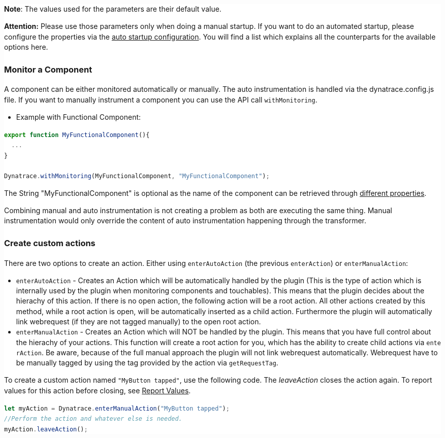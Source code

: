 

**Note**: The values used for the parameters are their default value.

**Attention:** Please use those parameters only when doing a manual startup. If you want to do an automated startup, please configure the properties via the [auto startup configuration](#manual-startup-counterparts). You will find a list which explains all the counterparts for the available options here.

### Monitor a Component

A component can be either monitored automatically or manually. The auto instrumentation is handled via the dynatrace.config.js file. If you want to manually instrument a component you can use the API call `withMonitoring`.

* Example with Functional Component:

```js
export function MyFunctionalComponent(){
  ...
}

Dynatrace.withMonitoring(MyFunctionalComponent, "MyFunctionalComponent");
```

The String "MyFunctionalComponent" is optional as the name of the component can be retrieved through [different properties](#how-does-dynatrace-determine-the-user-action-name).

Combining manual and auto instrumentation is not creating a problem as both are executing the same thing. Manual instrumentation would only override the content of auto instrumentation happening through the transformer.

### Create custom actions

There are two options to create an action. Either using `enterAutoAction` (the previous `enterAction`) or `enterManualAction`:

* `enterAutoAction` - Creates an Action which will be automatically handled by the plugin (This is the type of action which is internally used by the plugin when monitoring components and touchables). This means that the plugin decides about the hierachy of this action. If there is no open action, the following action will be a root action. All other actions created by this method, while a root action is open, will be automatically inserted as a child action. Furthermore the plugin will automatically link webrequest (if they are not tagged manually) to the open root action.
* `enterManualAction` - Creates an Action which will NOT be handled by the plugin. This means that you have full control about the hierachy of your actions. This function will create a root action for you, which has the ability to create child actions via `enterAction`. Be aware, because of the full manual approach the plugin will not link webrequest automatically. Webrequest have to be manually tagged by using the tag provided by the action via `getRequestTag`.

To create a custom action named `"MyButton tapped"`, use the following code. The *leaveAction* closes the action again. To report values for this action before closing, see [Report Values](#report-values).

```js
let myAction = Dynatrace.enterManualAction("MyButton tapped");
//Perform the action and whatever else is needed.
myAction.leaveAction();
```
